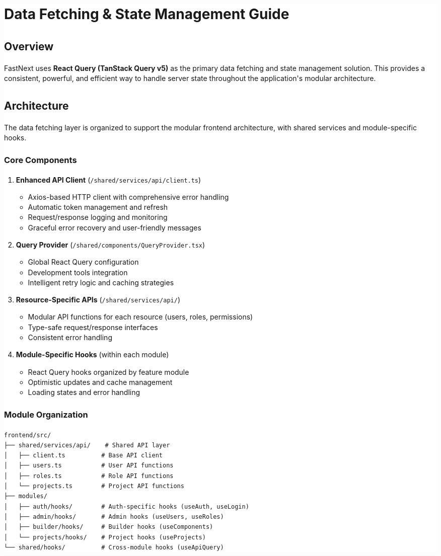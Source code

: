 # Data Fetching & State Management Guide

## Overview

FastNext uses **React Query (TanStack Query v5)** as the primary data fetching and state management solution. This provides a consistent, powerful, and efficient way to handle server state throughout the application's modular architecture.

## Architecture

The data fetching layer is organized to support the modular frontend architecture, with shared services and module-specific hooks.

### Core Components

1. **Enhanced API Client** (`/shared/services/api/client.ts`)
   - Axios-based HTTP client with comprehensive error handling
   - Automatic token management and refresh
   - Request/response logging and monitoring
   - Graceful error recovery and user-friendly messages

2. **Query Provider** (`/shared/components/QueryProvider.tsx`)
   - Global React Query configuration
   - Development tools integration
   - Intelligent retry logic and caching strategies

3. **Resource-Specific APIs** (`/shared/services/api/`)
   - Modular API functions for each resource (users, roles, permissions)
   - Type-safe request/response interfaces
   - Consistent error handling

4. **Module-Specific Hooks** (within each module)
   - React Query hooks organized by feature module
   - Optimistic updates and cache management
   - Loading states and error handling

### Module Organization

```
frontend/src/
├── shared/services/api/    # Shared API layer
│   ├── client.ts          # Base API client
│   ├── users.ts           # User API functions
│   ├── roles.ts           # Role API functions
│   └── projects.ts        # Project API functions
├── modules/
│   ├── auth/hooks/        # Auth-specific hooks (useAuth, useLogin)
│   ├── admin/hooks/       # Admin hooks (useUsers, useRoles)
│   ├── builder/hooks/     # Builder hooks (useComponents)
│   └── projects/hooks/    # Project hooks (useProjects)
└── shared/hooks/          # Cross-module hooks (useApiQuery)
```
